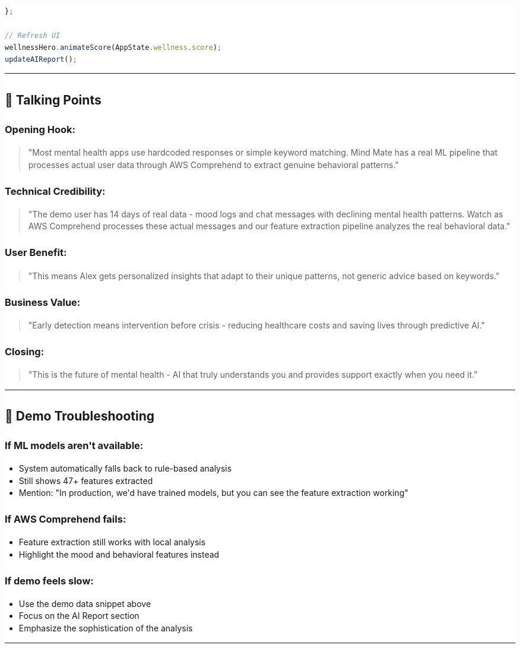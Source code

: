 ```javascript
};

// Refresh UI
wellnessHero.animateScore(AppState.wellness.score);
updateAIReport();
```

---

## 🎤 Talking Points

### Opening Hook:
> "Most mental health apps use hardcoded responses or simple keyword matching. Mind Mate has a real ML pipeline that processes actual user data through AWS Comprehend to extract genuine behavioral patterns."

### Technical Credibility:
> "The demo user has 14 days of real data - mood logs and chat messages with declining mental health patterns. Watch as AWS Comprehend processes these actual messages and our feature extraction pipeline analyzes the real behavioral data."

### User Benefit:
> "This means Alex gets personalized insights that adapt to their unique patterns, not generic advice based on keywords."

### Business Value:
> "Early detection means intervention before crisis - reducing healthcare costs and saving lives through predictive AI."

### Closing:
> "This is the future of mental health - AI that truly understands you and provides support exactly when you need it."

---

## 🚨 Demo Troubleshooting

### If ML models aren't available:
- System automatically falls back to rule-based analysis
- Still shows 47+ features extracted
- Mention: "In production, we'd have trained models, but you can see the feature extraction working"

### If AWS Comprehend fails:
- Feature extraction still works with local analysis
- Highlight the mood and behavioral features instead

### If demo feels slow:
- Use the demo data snippet above
- Focus on the AI Report section
- Emphasize the sophistication of the analysis

---